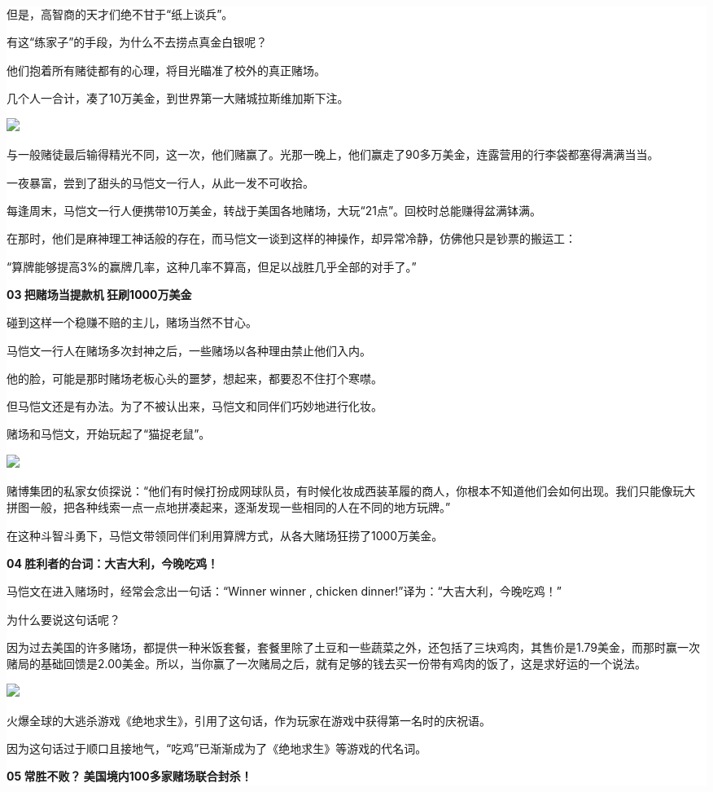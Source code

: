 但是，高智商的天才们绝不甘于“纸上谈兵”。

有这“练家子”的手段，为什么不去捞点真金白银呢？

他们抱着所有赌徒都有的心理，将目光瞄准了校外的真正赌场。

几个人一合计，凑了10万美金，到世界第一大赌城拉斯维加斯下注。

![](https://luoimg.com/i/2021/03/20/npc7ti.jpg) 

与一般赌徒最后输得精光不同，这一次，他们赌赢了。光那一晚上，他们赢走了90多万美金，连露营用的行李袋都塞得满满当当。

一夜暴富，尝到了甜头的马恺文一行人，从此一发不可收拾。

每逢周末，马恺文一行人便携带10万美金，转战于美国各地赌场，大玩“21点”。回校时总能赚得盆满钵满。

在那时，他们是麻神理工神话般的存在，而马恺文一谈到这样的神操作，却异常冷静，仿佛他只是钞票的搬运工：

“算牌能够提高3%的赢牌几率，这种几率不算高，但足以战胜几乎全部的对手了。”

**03
把赌场当提款机
狂刷1000万美金**

碰到这样一个稳赚不赔的主儿，赌场当然不甘心。

马恺文一行人在赌场多次封神之后，一些赌场以各种理由禁止他们入内。

他的脸，可能是那时赌场老板心头的噩梦，想起来，都要忍不住打个寒噤。

但马恺文还是有办法。为了不被认出来，马恺文和同伴们巧妙地进行化妆。

赌场和马恺文，开始玩起了“猫捉老鼠”。

![](https://luoimg.com/i/2021/03/20/npdmas.jpg) 

赌博集团的私家女侦探说：“他们有时候打扮成网球队员，有时候化妆成西装革履的商人，你根本不知道他们会如何出现。我们只能像玩大拼图一般，把各种线索一点一点地拼凑起来，逐渐发现一些相同的人在不同的地方玩牌。”

在这种斗智斗勇下，马恺文带领同伴们利用算牌方式，从各大赌场狂捞了1000万美金。

**04
胜利者的台词：大吉大利，今晚吃鸡！**

马恺文在进入赌场时，经常会念出一句话：“Winner winner , chicken dinner!”译为：“大吉大利，今晚吃鸡！”

为什么要说这句话呢？

因为过去美国的许多赌场，都提供一种米饭套餐，套餐里除了土豆和一些蔬菜之外，还包括了三块鸡肉，其售价是1.79美金，而那时赢一次赌局的基础回馈是2.00美金。所以，当你赢了一次赌局之后，就有足够的钱去买一份带有鸡肉的饭了，这是求好运的一个说法。

![](https://luoimg.com/i/2021/03/20/npdu1i.jpg) 

火爆全球的大逃杀游戏《绝地求生》，引用了这句话，作为玩家在游戏中获得第一名时的庆祝语。

因为这句话过于顺口且接地气，“吃鸡”已渐渐成为了《绝地求生》等游戏的代名词。

**05
常胜不败？
美国境内100多家赌场联合封杀！**
